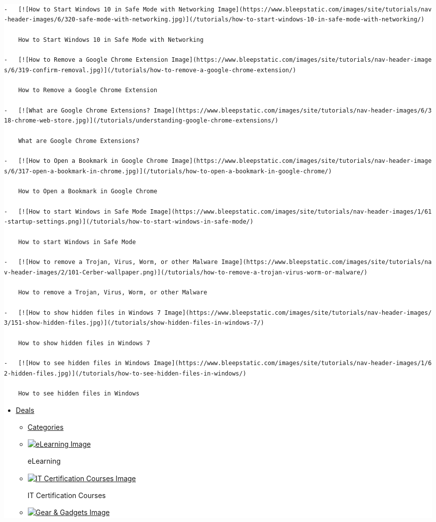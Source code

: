     -   [![How to Start Windows 10 in Safe Mode with Networking Image](https://www.bleepstatic.com/images/site/tutorials/nav-header-images/6/320-safe-mode-with-networking.jpg)](/tutorials/how-to-start-windows-10-in-safe-mode-with-networking/)

        How to Start Windows 10 in Safe Mode with Networking

    -   [![How to Remove a Google Chrome Extension Image](https://www.bleepstatic.com/images/site/tutorials/nav-header-images/6/319-confirm-removal.jpg)](/tutorials/how-to-remove-a-google-chrome-extension/)

        How to Remove a Google Chrome Extension

    -   [![What are Google Chrome Extensions? Image](https://www.bleepstatic.com/images/site/tutorials/nav-header-images/6/318-chrome-web-store.jpg)](/tutorials/understanding-google-chrome-extensions/)

        What are Google Chrome Extensions?

    -   [![How to Open a Bookmark in Google Chrome Image](https://www.bleepstatic.com/images/site/tutorials/nav-header-images/6/317-open-a-bookmark-in-chrome.jpg)](/tutorials/how-to-open-a-bookmark-in-google-chrome/)

        How to Open a Bookmark in Google Chrome

    -   [![How to start Windows in Safe Mode Image](https://www.bleepstatic.com/images/site/tutorials/nav-header-images/1/61-startup-settings.png)](/tutorials/how-to-start-windows-in-safe-mode/)

        How to start Windows in Safe Mode

    -   [![How to remove a Trojan, Virus, Worm, or other Malware Image](https://www.bleepstatic.com/images/site/tutorials/nav-header-images/2/101-Cerber-wallpaper.png)](/tutorials/how-to-remove-a-trojan-virus-worm-or-malware/)

        How to remove a Trojan, Virus, Worm, or other Malware

    -   [![How to show hidden files in Windows 7 Image](https://www.bleepstatic.com/images/site/tutorials/nav-header-images/3/151-show-hidden-files.jpg)](/tutorials/show-hidden-files-in-windows-7/)

        How to show hidden files in Windows 7

    -   [![How to see hidden files in Windows Image](https://www.bleepstatic.com/images/site/tutorials/nav-header-images/1/62-hidden-files.jpg)](/tutorials/how-to-see-hidden-files-in-windows/)

        How to see hidden files in Windows

-   [Deals](https://deals.bleepingcomputer.com/)
    -   [Categories](#dcategories)

    -   [![eLearning Image](https://www.bleepstatic.com/images/deals/elearning-nav.jpg)](https://deals.bleepingcomputer.com/deals/elearning?utm_source=bleepingcomputer.com&utm_medium=dd_cat)

        eLearning

    -   [![IT Certification Courses Image](https://www.bleepstatic.com/images/deals/it-certification-nav.jpg)](https://deals.bleepingcomputer.com/deals/certifications?utm_source=bleepingcomputer.com&utm_medium=dd_cat)

        IT Certification Courses

    -   [![Gear & Gadgets Image](https://www.bleepstatic.com/images/deals/gear-gadgets-nav.jpg)](https://deals.bleepingcomputer.com/deals/gear-gadgets?utm_source=bleepingcomputer.com&utm_medium=dd_cat)
